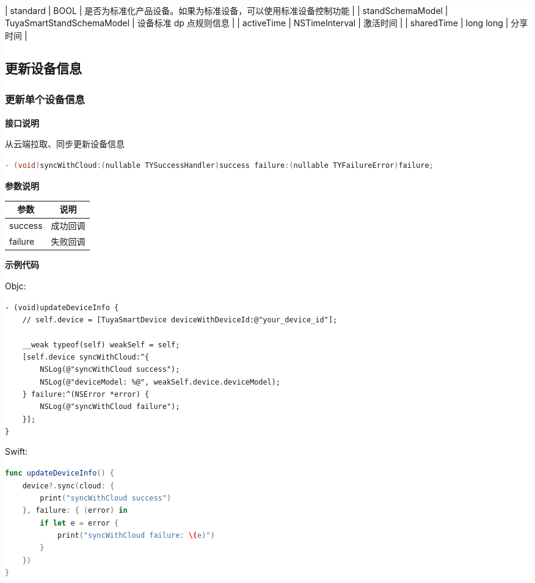 | standard         | BOOL                      | 是否为标准化产品设备。如果为标准设备，可以使用标准设备控制功能 |
| standSchemaModel | TuyaSmartStandSchemaModel | 设备标准 dp 点规则信息                                       |
| activeTime       | NSTimeInterval            | 激活时间                                                     |
| sharedTime       | long long                 | 分享时间                                                     |



## 更新设备信息

### 更新单个设备信息

**接口说明**

从云端拉取、同步更新设备信息

```objective-c
- (void)syncWithCloud:(nullable TYSuccessHandler)success failure:(nullable TYFailureError)failure;
```

**参数说明**

| 参数    | 说明     |
| ------- | -------- |
| success | 成功回调 |
| failure | 失败回调 |

**示例代码**

Objc:

```objc
- (void)updateDeviceInfo {
	// self.device = [TuyaSmartDevice deviceWithDeviceId:@"your_device_id"];

	__weak typeof(self) weakSelf = self;
	[self.device syncWithCloud:^{
		NSLog(@"syncWithCloud success");
		NSLog(@"deviceModel: %@", weakSelf.device.deviceModel);
	} failure:^(NSError *error) {
		NSLog(@"syncWithCloud failure");
	}];
}
```

Swift:

```swift
func updateDeviceInfo() {
    device?.sync(cloud: {
        print("syncWithCloud success")
    }, failure: { (error) in
        if let e = error {
            print("syncWithCloud failure: \(e)")
        }
    })
}
```
